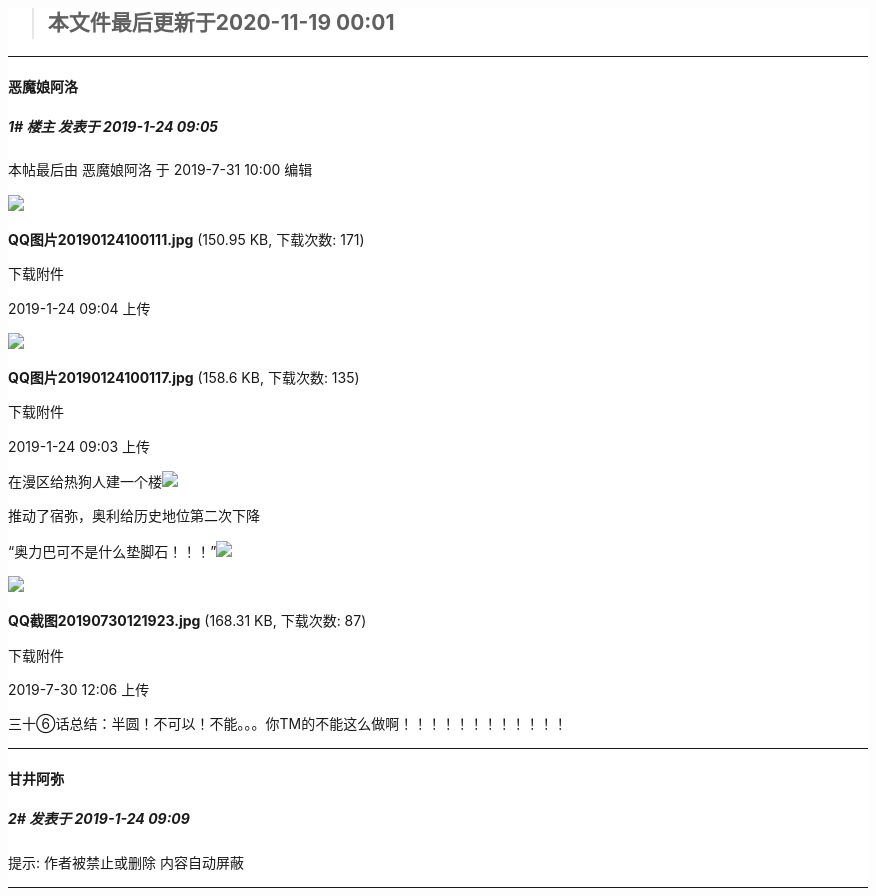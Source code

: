 > ## **本文件最后更新于2020-11-19 00:01** 


*****

####  恶魔娘阿洛  
##### 1#       楼主       发表于 2019-1-24 09:05


 本帖最后由 恶魔娘阿洛 于 2019-7-31 10:00 编辑 


<img src="https://img.saraba1st.com/forum/201901/24/090404vh2ti9u7g4qy3ge7.jpg" referrerpolicy="no-referrer">


<strong>QQ图片20190124100111.jpg</strong> (150.95 KB, 下载次数: 171)

下载附件

2019-1-24 09:04 上传


<img src="https://img.saraba1st.com/forum/201901/24/090357oiibs6sssuuigfgk.jpg" referrerpolicy="no-referrer">


<strong>QQ图片20190124100117.jpg</strong> (158.6 KB, 下载次数: 135)

下载附件

2019-1-24 09:03 上传


在漫区给热狗人建一个楼<img src="https://static.saraba1st.com/image/smiley/face2017/064.png" referrerpolicy="no-referrer">


推动了宿弥，奥利给历史地位第二次下降


“奥力巴可不是什么垫脚石！！！”<img src="https://static.saraba1st.com/image/smiley/face2017/065.png" referrerpolicy="no-referrer">


<img src="https://img.saraba1st.com/forum/201907/30/120645tz1r7p55tpx9txmt.jpg" referrerpolicy="no-referrer">


<strong>QQ截图20190730121923.jpg</strong> (168.31 KB, 下载次数: 87)

下载附件

2019-7-30 12:06 上传


三十⑥话总结：半圆！不可以！不能。。。你TM的不能这么做啊！！！！！！！！！！！！


*****

####  甘井阿弥  
##### 2#       发表于 2019-1-24 09:09

提示: 作者被禁止或删除 内容自动屏蔽


*****
